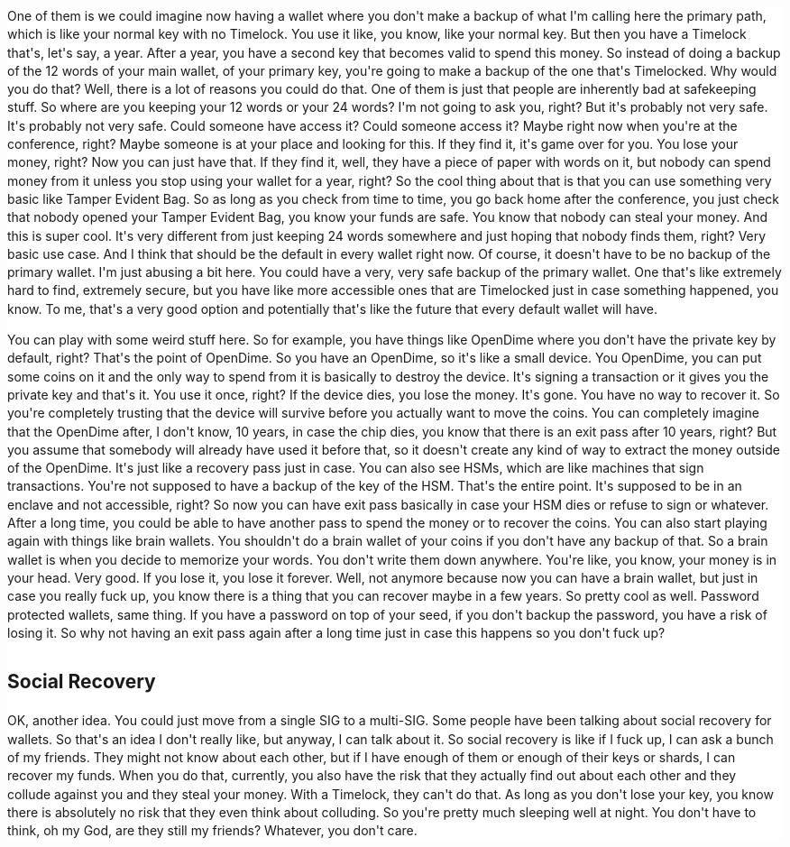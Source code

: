 One of them is we could imagine now having a wallet where you don't make a backup of what I'm calling here the primary path, which is like your normal key with no Timelock. You use it like, you know, like your normal key. But then you have a Timelock that's, let's say, a year. After a year, you have a second key that becomes valid to spend this money. So instead of doing a backup of the 12 words of your main wallet, of your primary key, you're going to make a backup of the one that's Timelocked. Why would you do that? Well, there is a lot of reasons you could do that. One of them is just that people are inherently bad at safekeeping stuff. So where are you keeping your 12 words or your 24 words? I'm not going to ask you, right? But it's probably not very safe. It's probably not very safe. Could someone have access it? Could someone access it? Maybe right now when you're at the conference, right? Maybe someone is at your place and looking for this. If they find it, it's game over for you. You lose your money, right? Now you can just have that. If they find it, well, they have a piece of paper with words on it, but nobody can spend money from it unless you stop using your wallet for a year, right? So the cool thing about that is that you can use something very basic like Tamper Evident Bag. So as long as you check from time to time, you go back home after the conference, you just check that nobody opened your Tamper Evident Bag, you know your funds are safe. You know that nobody can steal your money. And this is super cool. It's very different from just keeping 24 words somewhere and just hoping that nobody finds them, right? Very basic use case. And I think that should be the default in every wallet right now. Of course, it doesn't have to be no backup of the primary wallet. I'm just abusing a bit here. You could have a very, very safe backup of the primary wallet. One that's like extremely hard to find, extremely secure, but you have like more accessible ones that are Timelocked just in case something happened, you know. To me, that's a very good option and potentially that's like the future that every default wallet will have.

You can play with some weird stuff here. So for example, you have things like OpenDime where you don't have the private key by default, right? That's the point of OpenDime. So you have an OpenDime, so it's like a small device. You OpenDime, you can put some coins on it and the only way to spend from it is basically to destroy the device. It's signing a transaction or it gives you the private key and that's it. You use it once, right? If the device dies, you lose the money. It's gone. You have no way to recover it. So you're completely trusting that the device will survive before you actually want to move the coins. You can completely imagine that the OpenDime after, I don't know, 10 years, in case the chip dies, you know that there is an exit pass after 10 years, right? But you assume that somebody will already have used it before that, so it doesn't create any kind of way to extract the money outside of the OpenDime. It's just like a recovery pass just in case. You can also see HSMs, which are like machines that sign transactions. You're not supposed to have a backup of the key of the HSM. That's the entire point. It's supposed to be in an enclave and not accessible, right? So now you can have exit pass basically in case your HSM dies or refuse to sign or whatever. After a long time, you could be able to have another pass to spend the money or to recover the coins. You can also start playing again with things like brain wallets. You shouldn't do a brain wallet of your coins if you don't have any backup of that. So a brain wallet is when you decide to memorize your words. You don't write them down anywhere. You're like, you know, your money is in your head. Very good. If you lose it, you lose it forever. Well, not anymore because now you can have a brain wallet, but just in case you really fuck up, you know there is a thing that you can recover maybe in a few years. So pretty cool as well. Password protected wallets, same thing. If you have a password on top of your seed, if you don't backup the password, you have a risk of losing it. So why not having an exit pass again after a long time just in case this happens so you don't fuck up?

## Social Recovery

 OK, another idea. You could just move from a single SIG to a multi-SIG. Some people have been talking about social recovery for wallets. So that's an idea I don't really like, but anyway, I can talk about it. So social recovery is like if I fuck up, I can ask a bunch of my friends. They might not know about each other, but if I have enough of them or enough of their keys or shards, I can recover my funds. When you do that, currently, you also have the risk that they actually find out about each other and they collude against you and they steal your money. With a Timelock, they can't do that. As long as you don't lose your key, you know there is absolutely no risk that they even think about colluding. So you're pretty much sleeping well at night. You don't have to think, oh my God, are they still my friends? Whatever, you don't care.
